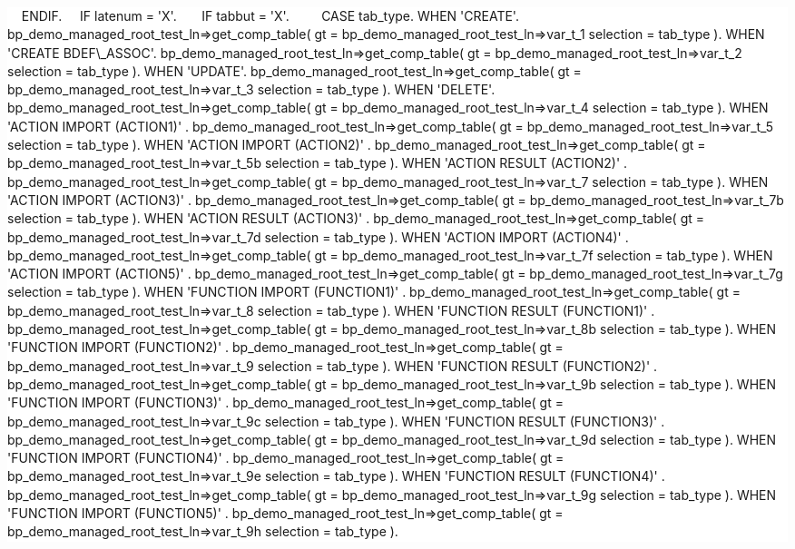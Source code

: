     ENDIF.
    IF latenum = 'X'.
      IF tabbut = 'X'.
        CASE tab\_type.
WHEN 'CREATE'.
bp\_demo\_managed\_root\_test\_ln=>get\_comp\_table( gt =
bp\_demo\_managed\_root\_test\_ln=>var\_t\_1 selection = tab\_type ).
WHEN 'CREATE BDEF\\\_ASSOC'.
bp\_demo\_managed\_root\_test\_ln=>get\_comp\_table( gt =
bp\_demo\_managed\_root\_test\_ln=>var\_t\_2 selection = tab\_type ).
WHEN 'UPDATE'.
bp\_demo\_managed\_root\_test\_ln=>get\_comp\_table( gt =
bp\_demo\_managed\_root\_test\_ln=>var\_t\_3 selection = tab\_type ).
WHEN 'DELETE'.
bp\_demo\_managed\_root\_test\_ln=>get\_comp\_table( gt =
bp\_demo\_managed\_root\_test\_ln=>var\_t\_4 selection = tab\_type ).
WHEN 'ACTION IMPORT (ACTION1)' .
bp\_demo\_managed\_root\_test\_ln=>get\_comp\_table( gt =
bp\_demo\_managed\_root\_test\_ln=>var\_t\_5 selection = tab\_type ).
WHEN 'ACTION IMPORT (ACTION2)' .
bp\_demo\_managed\_root\_test\_ln=>get\_comp\_table( gt =
bp\_demo\_managed\_root\_test\_ln=>var\_t\_5b selection = tab\_type ).
WHEN 'ACTION RESULT (ACTION2)' .
bp\_demo\_managed\_root\_test\_ln=>get\_comp\_table( gt =
bp\_demo\_managed\_root\_test\_ln=>var\_t\_7 selection = tab\_type ).
WHEN 'ACTION IMPORT (ACTION3)' .
bp\_demo\_managed\_root\_test\_ln=>get\_comp\_table( gt =
bp\_demo\_managed\_root\_test\_ln=>var\_t\_7b selection = tab\_type ).
WHEN 'ACTION RESULT (ACTION3)' .
bp\_demo\_managed\_root\_test\_ln=>get\_comp\_table( gt =
bp\_demo\_managed\_root\_test\_ln=>var\_t\_7d selection = tab\_type ).
WHEN 'ACTION IMPORT (ACTION4)' .
bp\_demo\_managed\_root\_test\_ln=>get\_comp\_table( gt =
bp\_demo\_managed\_root\_test\_ln=>var\_t\_7f selection = tab\_type ).
WHEN 'ACTION IMPORT (ACTION5)' .
bp\_demo\_managed\_root\_test\_ln=>get\_comp\_table( gt =
bp\_demo\_managed\_root\_test\_ln=>var\_t\_7g selection = tab\_type ).
WHEN 'FUNCTION IMPORT (FUNCTION1)' .
bp\_demo\_managed\_root\_test\_ln=>get\_comp\_table( gt =
bp\_demo\_managed\_root\_test\_ln=>var\_t\_8 selection = tab\_type ).
WHEN 'FUNCTION RESULT (FUNCTION1)' .
bp\_demo\_managed\_root\_test\_ln=>get\_comp\_table( gt =
bp\_demo\_managed\_root\_test\_ln=>var\_t\_8b selection = tab\_type ).
WHEN 'FUNCTION IMPORT (FUNCTION2)' .
bp\_demo\_managed\_root\_test\_ln=>get\_comp\_table( gt =
bp\_demo\_managed\_root\_test\_ln=>var\_t\_9 selection = tab\_type ).
WHEN 'FUNCTION RESULT (FUNCTION2)' .
bp\_demo\_managed\_root\_test\_ln=>get\_comp\_table( gt =
bp\_demo\_managed\_root\_test\_ln=>var\_t\_9b selection = tab\_type ).
WHEN 'FUNCTION IMPORT (FUNCTION3)' .
bp\_demo\_managed\_root\_test\_ln=>get\_comp\_table( gt =
bp\_demo\_managed\_root\_test\_ln=>var\_t\_9c selection = tab\_type ).
WHEN 'FUNCTION RESULT (FUNCTION3)' .
bp\_demo\_managed\_root\_test\_ln=>get\_comp\_table( gt =
bp\_demo\_managed\_root\_test\_ln=>var\_t\_9d selection = tab\_type ).
WHEN 'FUNCTION IMPORT (FUNCTION4)' .
bp\_demo\_managed\_root\_test\_ln=>get\_comp\_table( gt =
bp\_demo\_managed\_root\_test\_ln=>var\_t\_9e selection = tab\_type ).
WHEN 'FUNCTION RESULT (FUNCTION4)' .
bp\_demo\_managed\_root\_test\_ln=>get\_comp\_table( gt =
bp\_demo\_managed\_root\_test\_ln=>var\_t\_9g selection = tab\_type ).
WHEN 'FUNCTION IMPORT (FUNCTION5)' .
bp\_demo\_managed\_root\_test\_ln=>get\_comp\_table( gt =
bp\_demo\_managed\_root\_test\_ln=>var\_t\_9h selection = tab\_type ).